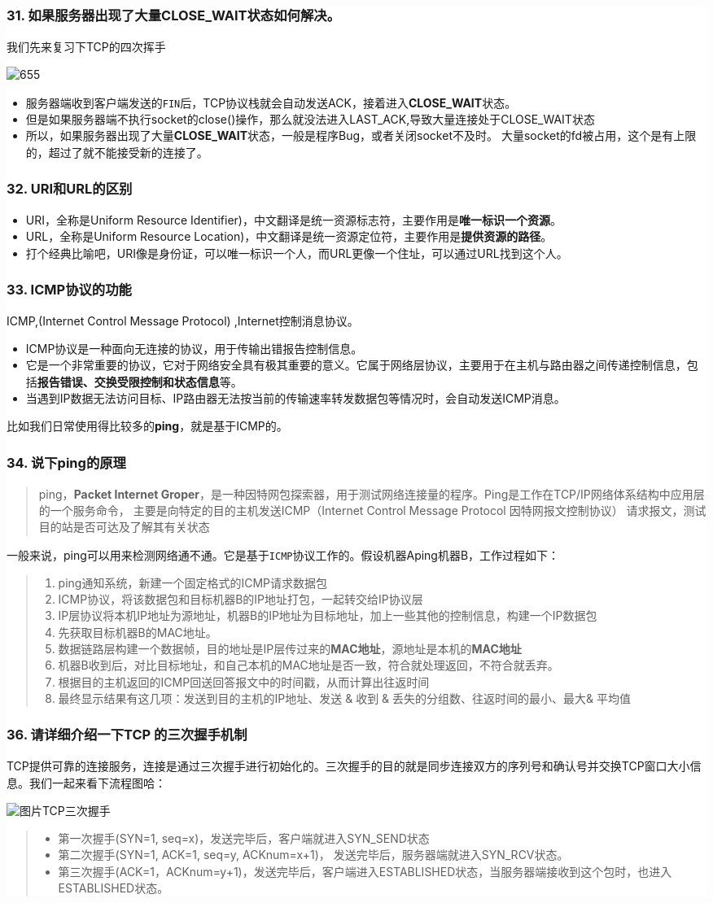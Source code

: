 ### 31. 如果服务器出现了大量CLOSE_WAIT状态如何解决。

我们先来复习下TCP的四次挥手

![655](F:\markdown笔记\网络\655.webp)

- 服务器端收到客户端发送的`FIN`后，TCP协议栈就会自动发送ACK，接着进入**CLOSE_WAIT**状态。
- 但是如果服务器端不执行socket的close()操作，那么就没法进入LAST_ACK,导致大量连接处于CLOSE_WAIT状态
- 所以，如果服务器出现了大量**CLOSE_WAIT**状态，一般是程序Bug，或者关闭socket不及时。 大量socket的fd被占用，这个是有上限的，超过了就不能接受新的连接了。 

### 32. URI和URL的区别

- URI，全称是Uniform Resource Identifier)，中文翻译是统一资源标志符，主要作用是**唯一标识一个资源**。
- URL，全称是Uniform Resource Location)，中文翻译是统一资源定位符，主要作用是**提供资源的路径**。
- 打个经典比喻吧，URI像是身份证，可以唯一标识一个人，而URL更像一个住址，可以通过URL找到这个人。

### 33. ICMP协议的功能

ICMP,(Internet Control Message Protocol) ,Internet控制消息协议。

- ICMP协议是一种面向无连接的协议，用于传输出错报告控制信息。
- 它是一个非常重要的协议，它对于网络安全具有极其重要的意义。它属于网络层协议，主要用于在主机与路由器之间传递控制信息，包括**报告错误、交换受限控制和状态信息**等。
- 当遇到IP数据无法访问目标、IP路由器无法按当前的传输速率转发数据包等情况时，会自动发送ICMP消息。

比如我们日常使用得比较多的**ping**，就是基于ICMP的。

### 34. 说下ping的原理

> ping，**Packet Internet Groper**，是一种因特网包探索器，用于测试网络连接量的程序。Ping是工作在TCP/IP网络体系结构中应用层的一个服务命令， 主要是向特定的目的主机发送ICMP（Internet Control Message Protocol  因特网报文控制协议） 请求报文，测试目的站是否可达及了解其有关状态
>

一般来说，ping可以用来检测网络通不通。它是基于`ICMP`协议工作的。假设机器Aping机器B，工作过程如下：

> 1. ping通知系统，新建一个固定格式的ICMP请求数据包
> 2. ICMP协议，将该数据包和目标机器B的IP地址打包，一起转交给IP协议层
> 3. IP层协议将本机IP地址为源地址，机器B的IP地址为目标地址，加上一些其他的控制信息，构建一个IP数据包
> 4. 先获取目标机器B的MAC地址。
> 5. 数据链路层构建一个数据帧，目的地址是IP层传过来的**MAC地址**，源地址是本机的**MAC地址**
> 6. 机器B收到后，对比目标地址，和自己本机的MAC地址是否一致，符合就处理返回，不符合就丢弃。
> 7. 根据目的主机返回的ICMP回送回答报文中的时间戳，从而计算出往返时间
> 8. 最终显示结果有这几项：发送到目的主机的IP地址、发送 & 收到 & 丢失的分组数、往返时间的最小、最大& 平均值
>

### 36. 请详细介绍一下TCP 的三次握手机制

TCP提供可靠的连接服务，连接是通过三次握手进行初始化的。三次握手的目的就是同步连接双方的序列号和确认号并交换TCP窗口大小信息。我们一起来看下流程图哈：

![图片](F:\markdown笔记\网络\656.webp)TCP三次握手

> - 第一次握手(SYN=1, seq=x)，发送完毕后，客户端就进入SYN_SEND状态
> - 第二次握手(SYN=1, ACK=1, seq=y, ACKnum=x+1)， 发送完毕后，服务器端就进入SYN_RCV状态。
> - 第三次握手(ACK=1，ACKnum=y+1)，发送完毕后，客户端进入ESTABLISHED状态，当服务器端接收到这个包时，也进入ESTABLISHED状态。
>
